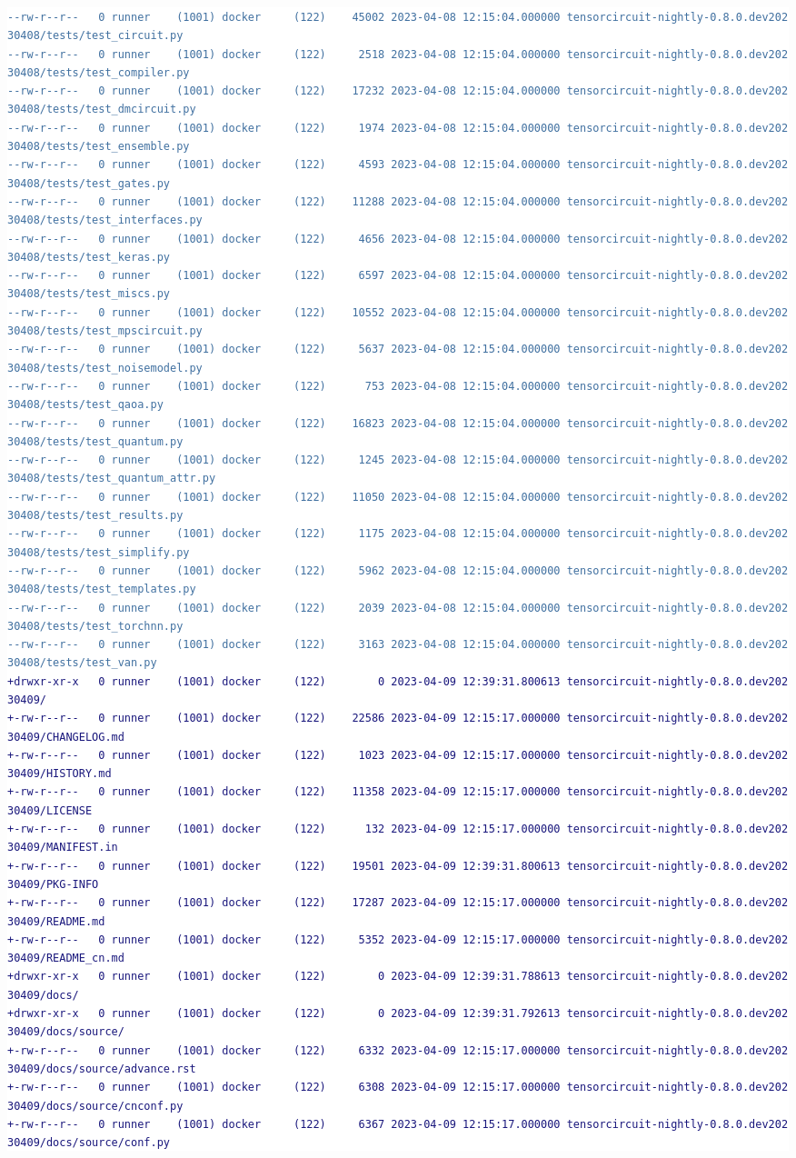 ```diff
--rw-r--r--   0 runner    (1001) docker     (122)    45002 2023-04-08 12:15:04.000000 tensorcircuit-nightly-0.8.0.dev20230408/tests/test_circuit.py
--rw-r--r--   0 runner    (1001) docker     (122)     2518 2023-04-08 12:15:04.000000 tensorcircuit-nightly-0.8.0.dev20230408/tests/test_compiler.py
--rw-r--r--   0 runner    (1001) docker     (122)    17232 2023-04-08 12:15:04.000000 tensorcircuit-nightly-0.8.0.dev20230408/tests/test_dmcircuit.py
--rw-r--r--   0 runner    (1001) docker     (122)     1974 2023-04-08 12:15:04.000000 tensorcircuit-nightly-0.8.0.dev20230408/tests/test_ensemble.py
--rw-r--r--   0 runner    (1001) docker     (122)     4593 2023-04-08 12:15:04.000000 tensorcircuit-nightly-0.8.0.dev20230408/tests/test_gates.py
--rw-r--r--   0 runner    (1001) docker     (122)    11288 2023-04-08 12:15:04.000000 tensorcircuit-nightly-0.8.0.dev20230408/tests/test_interfaces.py
--rw-r--r--   0 runner    (1001) docker     (122)     4656 2023-04-08 12:15:04.000000 tensorcircuit-nightly-0.8.0.dev20230408/tests/test_keras.py
--rw-r--r--   0 runner    (1001) docker     (122)     6597 2023-04-08 12:15:04.000000 tensorcircuit-nightly-0.8.0.dev20230408/tests/test_miscs.py
--rw-r--r--   0 runner    (1001) docker     (122)    10552 2023-04-08 12:15:04.000000 tensorcircuit-nightly-0.8.0.dev20230408/tests/test_mpscircuit.py
--rw-r--r--   0 runner    (1001) docker     (122)     5637 2023-04-08 12:15:04.000000 tensorcircuit-nightly-0.8.0.dev20230408/tests/test_noisemodel.py
--rw-r--r--   0 runner    (1001) docker     (122)      753 2023-04-08 12:15:04.000000 tensorcircuit-nightly-0.8.0.dev20230408/tests/test_qaoa.py
--rw-r--r--   0 runner    (1001) docker     (122)    16823 2023-04-08 12:15:04.000000 tensorcircuit-nightly-0.8.0.dev20230408/tests/test_quantum.py
--rw-r--r--   0 runner    (1001) docker     (122)     1245 2023-04-08 12:15:04.000000 tensorcircuit-nightly-0.8.0.dev20230408/tests/test_quantum_attr.py
--rw-r--r--   0 runner    (1001) docker     (122)    11050 2023-04-08 12:15:04.000000 tensorcircuit-nightly-0.8.0.dev20230408/tests/test_results.py
--rw-r--r--   0 runner    (1001) docker     (122)     1175 2023-04-08 12:15:04.000000 tensorcircuit-nightly-0.8.0.dev20230408/tests/test_simplify.py
--rw-r--r--   0 runner    (1001) docker     (122)     5962 2023-04-08 12:15:04.000000 tensorcircuit-nightly-0.8.0.dev20230408/tests/test_templates.py
--rw-r--r--   0 runner    (1001) docker     (122)     2039 2023-04-08 12:15:04.000000 tensorcircuit-nightly-0.8.0.dev20230408/tests/test_torchnn.py
--rw-r--r--   0 runner    (1001) docker     (122)     3163 2023-04-08 12:15:04.000000 tensorcircuit-nightly-0.8.0.dev20230408/tests/test_van.py
+drwxr-xr-x   0 runner    (1001) docker     (122)        0 2023-04-09 12:39:31.800613 tensorcircuit-nightly-0.8.0.dev20230409/
+-rw-r--r--   0 runner    (1001) docker     (122)    22586 2023-04-09 12:15:17.000000 tensorcircuit-nightly-0.8.0.dev20230409/CHANGELOG.md
+-rw-r--r--   0 runner    (1001) docker     (122)     1023 2023-04-09 12:15:17.000000 tensorcircuit-nightly-0.8.0.dev20230409/HISTORY.md
+-rw-r--r--   0 runner    (1001) docker     (122)    11358 2023-04-09 12:15:17.000000 tensorcircuit-nightly-0.8.0.dev20230409/LICENSE
+-rw-r--r--   0 runner    (1001) docker     (122)      132 2023-04-09 12:15:17.000000 tensorcircuit-nightly-0.8.0.dev20230409/MANIFEST.in
+-rw-r--r--   0 runner    (1001) docker     (122)    19501 2023-04-09 12:39:31.800613 tensorcircuit-nightly-0.8.0.dev20230409/PKG-INFO
+-rw-r--r--   0 runner    (1001) docker     (122)    17287 2023-04-09 12:15:17.000000 tensorcircuit-nightly-0.8.0.dev20230409/README.md
+-rw-r--r--   0 runner    (1001) docker     (122)     5352 2023-04-09 12:15:17.000000 tensorcircuit-nightly-0.8.0.dev20230409/README_cn.md
+drwxr-xr-x   0 runner    (1001) docker     (122)        0 2023-04-09 12:39:31.788613 tensorcircuit-nightly-0.8.0.dev20230409/docs/
+drwxr-xr-x   0 runner    (1001) docker     (122)        0 2023-04-09 12:39:31.792613 tensorcircuit-nightly-0.8.0.dev20230409/docs/source/
+-rw-r--r--   0 runner    (1001) docker     (122)     6332 2023-04-09 12:15:17.000000 tensorcircuit-nightly-0.8.0.dev20230409/docs/source/advance.rst
+-rw-r--r--   0 runner    (1001) docker     (122)     6308 2023-04-09 12:15:17.000000 tensorcircuit-nightly-0.8.0.dev20230409/docs/source/cnconf.py
+-rw-r--r--   0 runner    (1001) docker     (122)     6367 2023-04-09 12:15:17.000000 tensorcircuit-nightly-0.8.0.dev20230409/docs/source/conf.py
```